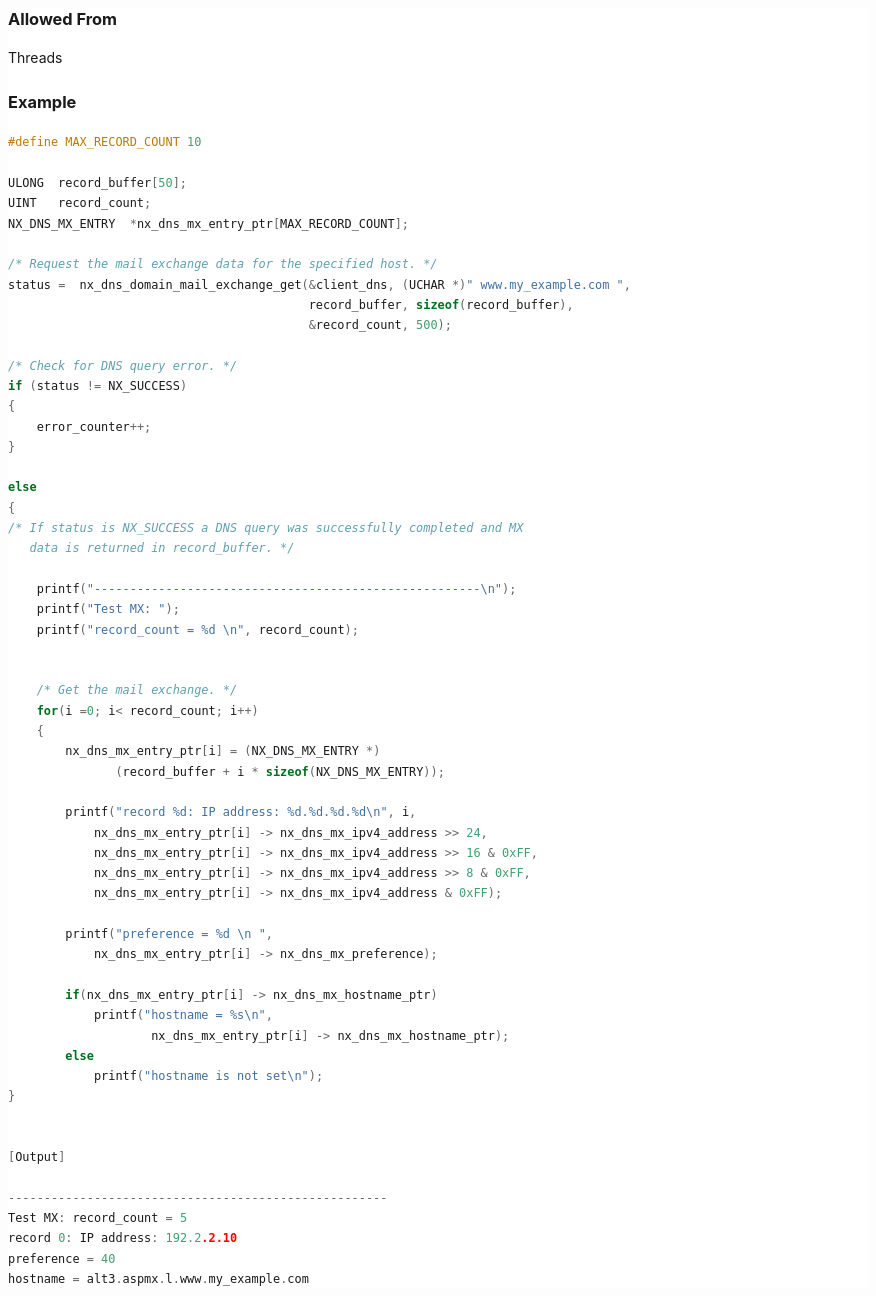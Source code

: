 ### Allowed From

Threads

### Example
```C
#define MAX_RECORD_COUNT 10

ULONG  record_buffer[50];
UINT   record_count;  
NX_DNS_MX_ENTRY  *nx_dns_mx_entry_ptr[MAX_RECORD_COUNT];        

/* Request the mail exchange data for the specified host. */
status =  nx_dns_domain_mail_exchange_get(&client_dns, (UCHAR *)" www.my_example.com ", 
 										  record_buffer, sizeof(record_buffer),   
										  &record_count, 500);

/* Check for DNS query error. */
if (status != NX_SUCCESS)
{
    error_counter++;
}
       
else     
{
/* If status is NX_SUCCESS a DNS query was successfully completed and MX
   data is returned in record_buffer. */

    printf("------------------------------------------------------\n");
    printf("Test MX: ");
    printf("record_count = %d \n", record_count);      


    /* Get the mail exchange. */
    for(i =0; i< record_count; i++)
    {
        nx_dns_mx_entry_ptr[i] = (NX_DNS_MX_ENTRY *)
			   (record_buffer + i * sizeof(NX_DNS_MX_ENTRY));   

        printf("record %d: IP address: %d.%d.%d.%d\n", i, 
        	nx_dns_mx_entry_ptr[i] -> nx_dns_mx_ipv4_address >> 24,
			nx_dns_mx_entry_ptr[i] -> nx_dns_mx_ipv4_address >> 16 & 0xFF,                   
        	nx_dns_mx_entry_ptr[i] -> nx_dns_mx_ipv4_address >> 8 & 0xFF,
			nx_dns_mx_entry_ptr[i] -> nx_dns_mx_ipv4_address & 0xFF);

        printf("preference = %d \n ", 
			nx_dns_mx_entry_ptr[i] -> nx_dns_mx_preference);

		if(nx_dns_mx_entry_ptr[i] -> nx_dns_mx_hostname_ptr)
        	printf("hostname = %s\n", 
					nx_dns_mx_entry_ptr[i] -> nx_dns_mx_hostname_ptr);
		else
        	printf("hostname is not set\n");
}


[Output]

-----------------------------------------------------
Test MX: record_count = 5 
record 0: IP address: 192.2.2.10
preference = 40 
hostname = alt3.aspmx.l.www.my_example.com
```